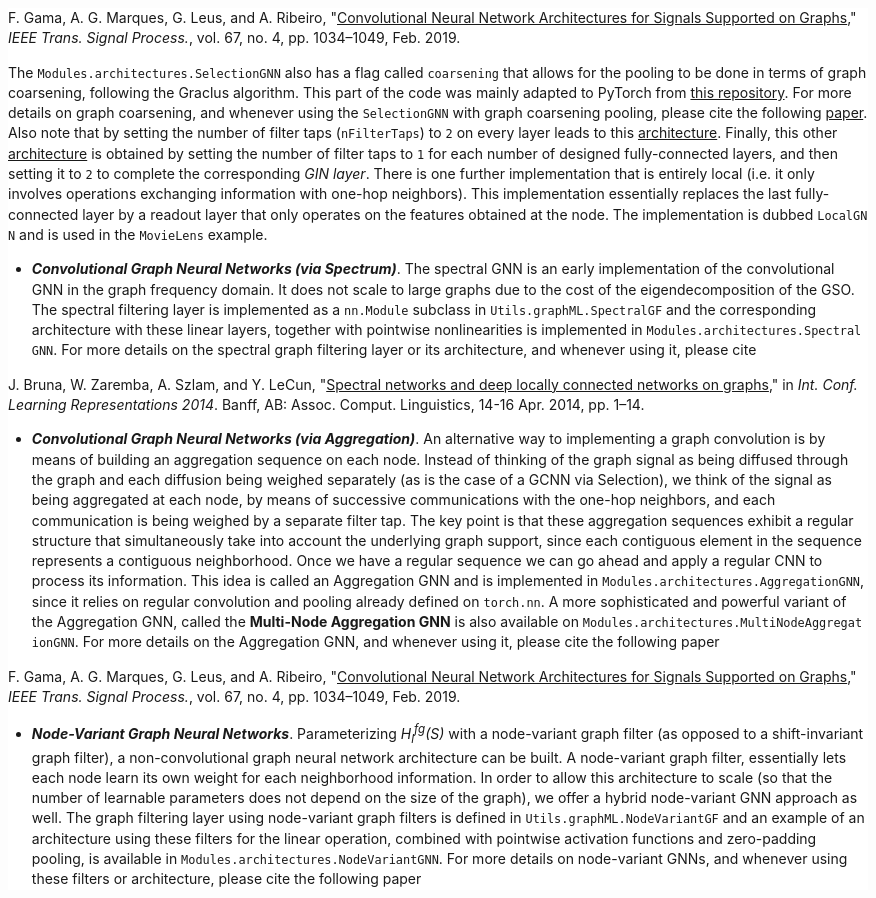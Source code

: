 F. Gama, A. G. Marques, G. Leus, and A. Ribeiro, "[Convolutional Neural Network Architectures for Signals Supported on Graphs](http://ieeexplore.ieee.org/document/8579589)," _IEEE Trans. Signal Process._, vol. 67, no. 4, pp. 1034–1049, Feb. 2019.

The <code>Modules.architectures.SelectionGNN</code> also has a flag called <code>coarsening</code> that allows for the pooling to be done in terms of graph coarsening, following the Graclus algorithm. This part of the code was mainly adapted to PyTorch from <a href="http://github.com/mdeff/cnn_graph">this repository</a>. For more details on graph coarsening, and whenever using the <code>SelectionGNN</code> with graph coarsening pooling, please cite the following [paper](http://papers.nips.cc/paper/6081-convolutional-neural-networks-on-graphs-with-fast-localized-spectral-filtering.pdf). Also note that by setting the number of filter taps (<code>nFilterTaps</code>) to <code>2</code> on every layer leads to this [architecture](http://openreview.net/forum?id=SJU4ayYgl). Finally, this other [architecture](https://openreview.net/forum?id=ryGs6iA5Km) is obtained by setting the number of filter taps to <code>1</code> for each number of designed fully-connected layers, and then setting it to <code>2</code> to complete the corresponding _GIN layer_. There is one further implementation that is entirely local (i.e. it only involves operations exchanging information with one-hop neighbors). This implementation essentially replaces the last fully-connected layer by a readout layer that only operates on the features obtained at the node. The implementation is dubbed <code>LocalGNN</code> and is used in the <code>MovieLens</code> example.

* ___Convolutional Graph Neural Networks (via Spectrum)___. The spectral GNN is an early implementation of the convolutional GNN in the graph frequency domain. It does not scale to large graphs due to the cost of the eigendecomposition of the GSO. The spectral filtering layer is implemented as a <code>nn.Module</code> subclass in <code>Utils.graphML.SpectralGF</code> and the corresponding architecture with these linear layers, together with pointwise nonlinearities is implemented in <code>Modules.architectures.SpectralGNN</code>. For more details on the spectral graph filtering layer or its architecture, and whenever using it, please cite

J. Bruna, W. Zaremba, A. Szlam, and Y. LeCun, "[Spectral networks and deep locally connected networks on graphs](http://openreview.net/forum?id=DQNsQf-UsoDBa)," in _Int. Conf. Learning Representations 2014_. Banff, AB: Assoc. Comput. Linguistics, 14-16 Apr. 2014, pp. 1–14.

* ___Convolutional Graph Neural Networks (via Aggregation)___. An alternative way to implementing a graph convolution is by means of building an aggregation sequence on each node. Instead of thinking of the graph signal as being diffused through the graph and each diffusion being weighed separately (as is the case of a GCNN via Selection), we think of the signal as being aggregated at each node, by means of successive communications with the one-hop neighbors, and each communication is being weighed by a separate filter tap. The key point is that these aggregation sequences exhibit a regular structure that simultaneously take into account the underlying graph support, since each contiguous element in the sequence represents a contiguous neighborhood. Once we have a regular sequence we can go ahead and apply a regular CNN to process its information. This idea is called an Aggregation GNN and is implemented in <code>Modules.architectures.AggregationGNN</code>, since it relies on regular convolution and pooling already defined on <code>torch.nn</code>. A more sophisticated and powerful variant of the Aggregation GNN, called the __Multi-Node Aggregation GNN__ is also available on <code>Modules.architectures.MultiNodeAggregationGNN</code>. For more details on the Aggregation GNN, and whenever using it, please cite the following paper

F. Gama, A. G. Marques, G. Leus, and A. Ribeiro, "[Convolutional Neural Network Architectures for Signals Supported on Graphs](http://ieeexplore.ieee.org/document/8579589)," _IEEE Trans. Signal Process._, vol. 67, no. 4, pp. 1034–1049, Feb. 2019.

* ___Node-Variant Graph Neural Networks___. Parameterizing _H<sub>l</sub><sup>fg</sup>(S)_ with a node-variant graph filter (as opposed to a shift-invariant graph filter), a non-convolutional graph neural network architecture can be built. A node-variant graph filter, essentially lets each node learn its own weight for each neighborhood information. In order to allow this architecture to scale (so that the number of learnable parameters does not depend on the size of the graph), we offer a hybrid node-variant GNN approach as well. The graph filtering layer using node-variant graph filters is defined in <code>Utils.graphML.NodeVariantGF</code> and an example of an architecture using these filters for the linear operation, combined with pointwise activation functions and zero-padding pooling, is available in <code>Modules.architectures.NodeVariantGNN</code>. For more details on node-variant GNNs, and whenever using these filters or architecture, please cite the following paper
